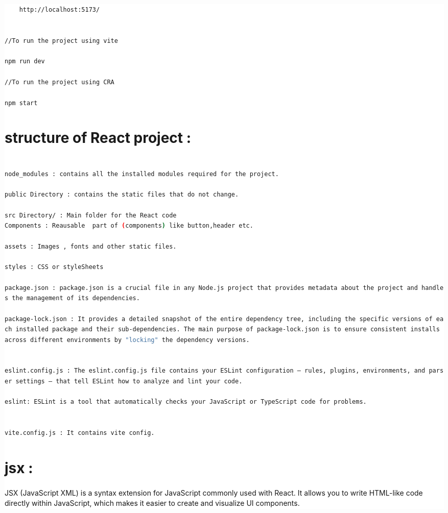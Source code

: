 ```bash
    http://localhost:5173/


//To run the project using vite

npm run dev

//To run the project using CRA

npm start

```

# structure of React project :

```bash

node_modules : contains all the installed modules required for the project.

public Directory : contains the static files that do not change.

src Directory/ : Main folder for the React code
Components : Reausable  part of (components) like button,header etc.

assets : Images , fonts and other static files.

styles : CSS or styleSheets

package.json : package.json is a crucial file in any Node.js project that provides metadata about the project and handles the management of its dependencies.

package-lock.json : It provides a detailed snapshot of the entire dependency tree, including the specific versions of each installed package and their sub-dependencies. The main purpose of package-lock.json is to ensure consistent installs across different environments by "locking" the dependency versions.


eslint.config.js : The eslint.config.js file contains your ESLint configuration — rules, plugins, environments, and parser settings — that tell ESLint how to analyze and lint your code.

eslint: ESLint is a tool that automatically checks your JavaScript or TypeScript code for problems.


vite.config.js : It contains vite config.

```
# jsx :

JSX (JavaScript XML) is a syntax extension for JavaScript commonly used with React. It allows you to write HTML-like code directly within JavaScript, which makes it easier to create and visualize UI components.
